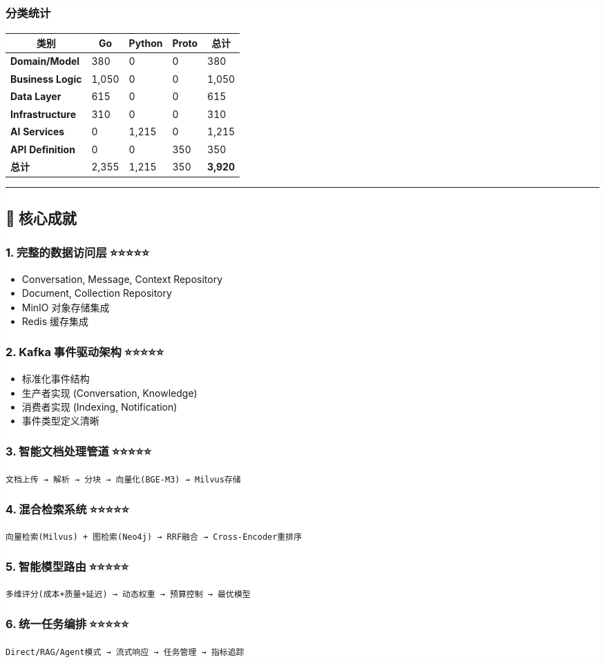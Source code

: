 ### 分类统计
| 类别 | Go | Python | Proto | 总计 |
|-----|----|----|-------|------|
| **Domain/Model** | 380 | 0 | 0 | 380 |
| **Business Logic** | 1,050 | 0 | 0 | 1,050 |
| **Data Layer** | 615 | 0 | 0 | 615 |
| **Infrastructure** | 310 | 0 | 0 | 310 |
| **AI Services** | 0 | 1,215 | 0 | 1,215 |
| **API Definition** | 0 | 0 | 350 | 350 |
| **总计** | 2,355 | 1,215 | 350 | **3,920** |

---

## 🎯 核心成就

### 1. 完整的数据访问层 ⭐⭐⭐⭐⭐
- Conversation, Message, Context Repository
- Document, Collection Repository  
- MinIO 对象存储集成
- Redis 缓存集成

### 2. Kafka 事件驱动架构 ⭐⭐⭐⭐⭐
- 标准化事件结构
- 生产者实现 (Conversation, Knowledge)
- 消费者实现 (Indexing, Notification)
- 事件类型定义清晰

### 3. 智能文档处理管道 ⭐⭐⭐⭐⭐
```
文档上传 → 解析 → 分块 → 向量化(BGE-M3) → Milvus存储
```

### 4. 混合检索系统 ⭐⭐⭐⭐⭐
```
向量检索(Milvus) + 图检索(Neo4j) → RRF融合 → Cross-Encoder重排序
```

### 5. 智能模型路由 ⭐⭐⭐⭐⭐
```
多维评分(成本+质量+延迟) → 动态权重 → 预算控制 → 最优模型
```

### 6. 统一任务编排 ⭐⭐⭐⭐⭐
```
Direct/RAG/Agent模式 → 流式响应 → 任务管理 → 指标追踪
```
